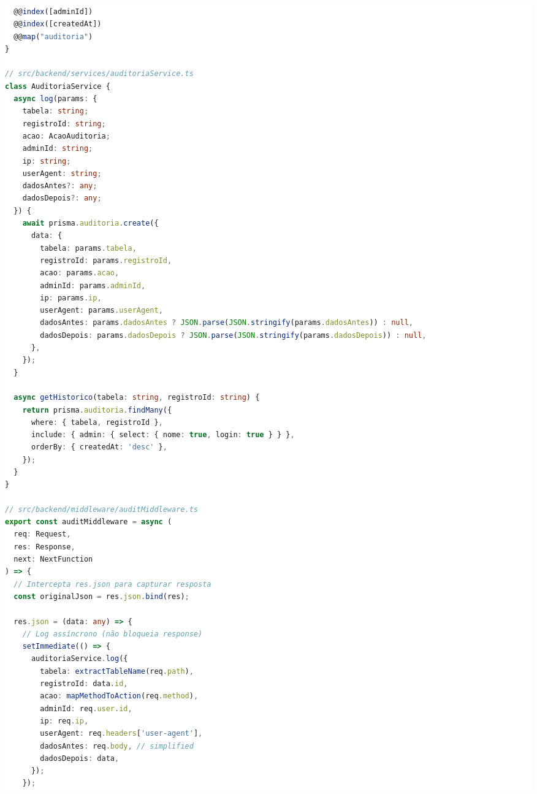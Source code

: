```typescript
  @@index([adminId])
  @@index([createdAt])
  @@map("auditoria")
}

// src/backend/services/auditoriaService.ts
class AuditoriaService {
  async log(params: {
    tabela: string;
    registroId: string;
    acao: AcaoAuditoria;
    adminId: string;
    ip: string;
    userAgent: string;
    dadosAntes?: any;
    dadosDepois?: any;
  }) {
    await prisma.auditoria.create({
      data: {
        tabela: params.tabela,
        registroId: params.registroId,
        acao: params.acao,
        adminId: params.adminId,
        ip: params.ip,
        userAgent: params.userAgent,
        dadosAntes: params.dadosAntes ? JSON.parse(JSON.stringify(params.dadosAntes)) : null,
        dadosDepois: params.dadosDepois ? JSON.parse(JSON.stringify(params.dadosDepois)) : null,
      },
    });
  }

  async getHistorico(tabela: string, registroId: string) {
    return prisma.auditoria.findMany({
      where: { tabela, registroId },
      include: { admin: { select: { nome: true, login: true } } },
      orderBy: { createdAt: 'desc' },
    });
  }
}

// src/backend/middleware/auditMiddleware.ts
export const auditMiddleware = async (
  req: Request,
  res: Response,
  next: NextFunction
) => {
  // Intercepta res.json para capturar resposta
  const originalJson = res.json.bind(res);

  res.json = (data: any) => {
    // Log assíncrono (não bloqueia response)
    setImmediate(() => {
      auditoriaService.log({
        tabela: extractTableName(req.path),
        registroId: data.id,
        acao: mapMethodToAction(req.method),
        adminId: req.user.id,
        ip: req.ip,
        userAgent: req.headers['user-agent'],
        dadosAntes: req.body, // simplified
        dadosDepois: data,
      });
    });
```